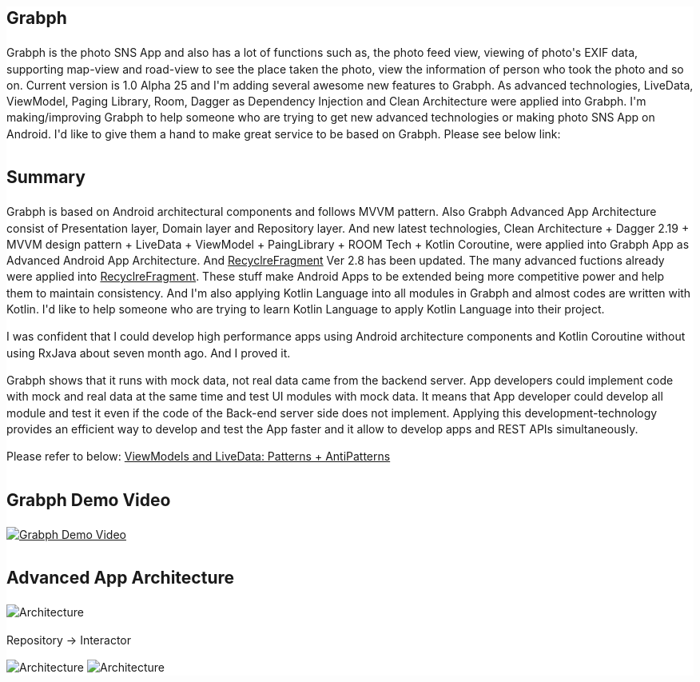 ## Grabph
Grabph is the photo SNS App and  also has a lot of functions such as, the photo feed view, viewing of photo's EXIF data, supporting map-view and road-view to see the place taken the photo, view the information of person who took the photo and so on. Current version is 1.0 Alpha 25 and I'm adding several awesome new features to Grabph. As advanced technologies, LiveData, ViewModel, Paging Library, Room, Dagger as Dependency Injection and Clean Architecture were applied into Grabph. I'm making/improving Grabph to help someone who are trying to get new advanced technologies or making photo SNS App on Android. I'd like to give them a hand to make great service to be based on Grabph.
Please see below link:

## Summary
Grabph is based on Android architectural components and follows MVVM pattern. Also Grabph Advanced App Architecture consist of Presentation layer, Domain layer and Repository layer. And new latest technologies, Clean Architecture + Dagger 2.19 + MVVM design pattern + LiveData + ViewModel + PaingLibrary + ROOM Tech + Kotlin Coroutine, were applied into Grabph App as Advanced Android App Architecture. And [RecyclreFragment](https://github.com/goforers/Grabph/blob/master/app/src/main/java/com/goforer/base/presentation/view/fragment/RecyclerFragment.kt) Ver 2.8 has been updated. The many advanced fuctions already were applied into [RecyclreFragment](https://github.com/goforers/Grabph/blob/master/app/src/main/java/com/goforer/base/presentation/view/fragment/RecyclerFragment.kt). These stuff make Android Apps to be extended being more competitive power and help them to maintain consistency.
And I'm also applying Kotlin Language into all modules in Grabph and almost codes are written with Kotlin.
I'd like to help someone who are trying to learn Kotlin Language to apply Kotlin Language into their project.

I was confident that I could develop high performance apps using Android architecture components and Kotlin Coroutine without using RxJava about seven month ago. And I proved it.

Grabph shows that it runs with mock data, not real data came from the backend server. App developers could implement code with mock and real data at the same time and test UI modules with mock data. It means that App developer could develop all module and test it even if the code of the Back-end server side does not implement.
Applying this development-technology provides an efficient way to develop and test the App faster and it allow to develop apps and REST APIs simultaneously.

Please refer to below:
[ViewModels and LiveData: Patterns + AntiPatterns](https://medium.com/androiddevelopers/viewmodels-and-livedata-patterns-antipatterns-21efaef74a54)

## Grabph Demo Video
[![Grabph Demo Video](http://img.youtube.com/vi/CeH-gKZtZtc/0.jpg)](https://www.youtube.com/watch?v=CeH-gKZtZtc&feature=youtu.be "Grabph Demo Video")


## Advanced App Architecture
<img src="https://github.com/goforers/Grabph/blob/master/Advanced%20Grabph%20App%20Architecture.svg" alt="Architecture" width="880"/>

Repository -> Interactor

<img src="https://github.com/goforers/Grabph/blob/master/Data%20Request%20%26%20Response%20Diagram.svg" alt="Architecture" width="880"/>
<img src="https://github.com/goforers/Grabph/blob/master/Event%20Bus.svg" alt="Architecture" width="880" />
